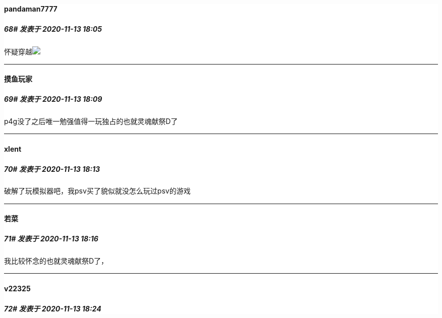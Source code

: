 ####  pandaman7777  
##### 68#       发表于 2020-11-13 18:05




怀疑穿越<img src="https://static.saraba1st.com/image/smiley/face2017/105.png" referrerpolicy="no-referrer">







*****

####  摸鱼玩家  
##### 69#       发表于 2020-11-13 18:09




p4g没了之后唯一勉强值得一玩独占的也就灵魂献祭D了







*****

####  xlent  
##### 70#       发表于 2020-11-13 18:13




破解了玩模拟器吧，我psv买了貌似就没怎么玩过psv的游戏







*****

####  若菜  
##### 71#       发表于 2020-11-13 18:16




我比较怀念的也就灵魂献祭D了，







*****

####  v22325  
##### 72#       发表于 2020-11-13 18:24


